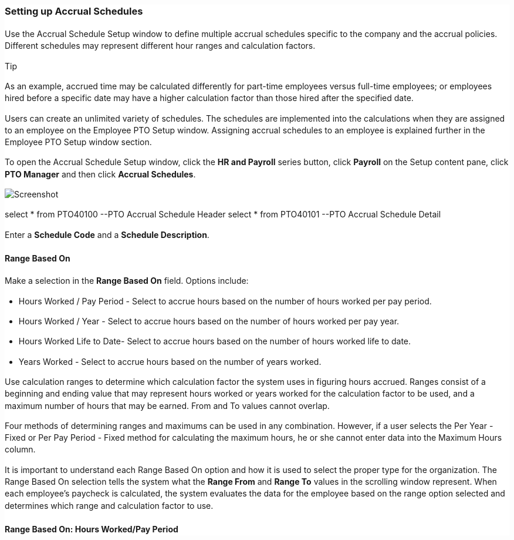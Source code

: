 
### Setting up Accrual Schedules

Use the Accrual Schedule Setup window to define multiple accrual schedules specific to the company and the accrual policies. Different schedules may represent different hour ranges and calculation factors.

> [!TIP]
> As an example, accrued time may be calculated differently for part-time employees versus full-time employees; or employees hired before a specific date may have a higher calculation factor than those hired after the specified date.

Users can create an unlimited variety of schedules. The schedules are implemented into the calculations when they are assigned to an employee on the Employee PTO Setup window. Assigning accrual schedules to an employee is explained further in the Employee PTO Setup window section.

To open the Accrual Schedule Setup window, click the **HR and Payroll** series button, click **Payroll** on the Setup content pane, click **PTO Manager** and then click **Accrual Schedules**.

![Screenshot](media/ASS23.jpg)

select * from PTO40100 --PTO Accrual Schedule Header
select * from PTO40101 --PTO Accrual Schedule Detail


Enter a **Schedule Code** and a **Schedule Description**.

#### Range Based On

Make a selection in the **Range Based On** field. Options include:

- Hours Worked / Pay Period - Select to accrue hours based on the number of hours worked per pay period.

- Hours Worked / Year - Select to accrue hours based on the number of hours worked per pay year.

- Hours Worked Life to Date- Select to accrue hours based on the number of hours worked life to date.

- Years Worked - Select to accrue hours based on the number of years worked.

Use calculation ranges to determine which calculation factor the system uses in figuring hours accrued. Ranges consist of a beginning and ending value that may represent hours worked or years worked for the calculation factor to be used, and a maximum number of hours that may be earned. From and To values cannot overlap.

Four methods of determining ranges and maximums can be used in any combination. However, if a user selects the Per Year - Fixed or Per Pay Period - Fixed method for calculating the maximum hours, he or she cannot enter data into the Maximum Hours column.

It is important to understand each Range Based On option and how it is used to select the proper type for the organization. The Range Based On selection tells the system what the **Range From** and **Range To** values in the scrolling window represent. When each employee’s paycheck is calculated, the system evaluates the data for the employee based on the range option selected and determines which range and calculation factor to use.

#### Range Based On: Hours Worked/Pay Period
